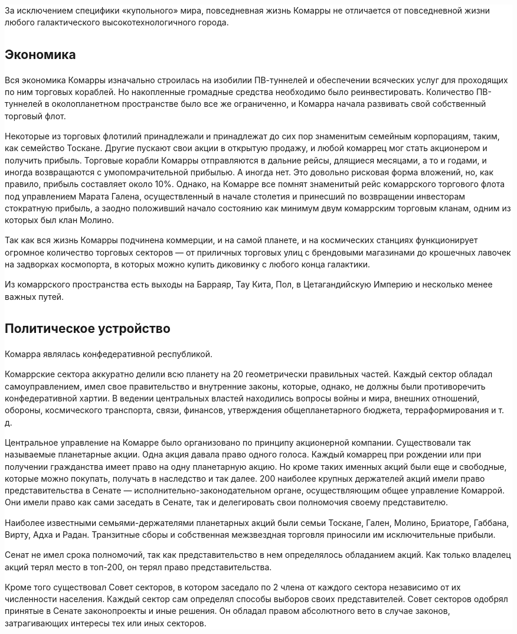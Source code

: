 За исключением специфики «купольного» мира, повседневная жизнь Комарры не отличается от повседневной жизни любого галактического высокотехнологичного города.


## Экономика

Вся экономика Комарры изначально строилась на изобилии ПВ-туннелей и обеспечении всяческих услуг для проходящих по ним торговых кораблей. Но накопленные громадные средства необходимо было реинвестировать. Количество ПВ-туннелей в околопланетном пространстве было все же ограниченно, и Комарра начала развивать свой собственный торговый флот. 

Некоторые из торговых флотилий принадлежали и принадлежат до сих пор знаменитым семейным корпорациям, таким, как семейство Тоскане. Другие пускают свои акции в открытую продажу, и любой комаррец мог стать акционером и получить прибыль. Торговые корабли Комарры отправляются в дальние рейсы, длящиеся месяцами, а то и годами, и иногда возвращаются с умопомрачительной прибылью. А иногда нет. Это довольно рисковая форма вложений, но, как правило, прибыль составляет около 10%. Однако, на Комарре все помнят знаменитый рейс комаррского торгового флота под управлением Марата Галена, осуществленный в начале столетия и принесший по возвращении инвесторам стократную прибыль, а заодно положивший начало состоянию как минимум двум комаррским торговым кланам, одним из которых был клан Молино.

Так как вся жизнь Комарры подчинена коммерции, и на самой планете, и на космических станциях функционирует огромное количество торговых секторов — от приличных торговых улиц с брендовыми магазинами до крошечных лавочек на задворках космопорта, в которых можно купить диковинку с любого конца галактики.

Из комаррского пространства есть выходы на Барраяр, Тау Кита, Пол, в Цетагандийскую Империю и несколько менее важных путей.


## Политическое устройство

Комарра являлась конфедеративной республикой.

Комаррские сектора аккуратно делили всю планету на 20 геометрически правильных частей. Каждый сектор обладал самоуправлением, имел свое правительство и внутренние законы, которые, однако, не должны были противоречить конфедеративной хартии. В ведении центральных властей находились вопросы войны и мира, внешних отношений, обороны, космического транспорта, связи, финансов, утверждения общепланетарного бюджета, терраформирования и т. д.

Центральное управление на Комарре было организовано по принципу акционерной компании. Существовали так называемые планетарные акции. Одна акция давала право одного голоса. Каждый комаррец при рождении или при получении гражданства имеет право на одну планетарную акцию. Но кроме таких  именных акций были еще и свободные, которые можно покупать, получать в наследство и так далее. 200 наиболее крупных держателей акций имели право представительства в Сенате — исполнительно-законодательном органе, осуществляющим общее управление Комаррой. Они имели право как сами заседать в Сенате, так и делегировать свои полномочия своему представителю.

Наиболее известными семьями-держателями планетарных акций были семьи Тоскане, Гален, Молино, Бриаторе, Габбана, Вирту, Адха и Радан. Транзитные сборы и собственная межзвездная торговля приносили им исключительные прибыли.

Сенат не имел срока полномочий, так как представительство в нем определялось обладанием акций. Как только владелец акций терял место в топ-200, он терял право представительства.

Кроме того существовал Совет секторов, в котором заседало по 2 члена от каждого сектора независимо от их численности населения. Каждый сектор сам определял способы выборов своих представителей. Совет секторов одобрял принятые в Сенате законопроекты и иные решения. Он обладал правом абсолютного вето в случае законов, затрагивающих интересы тех или иных секторов.
